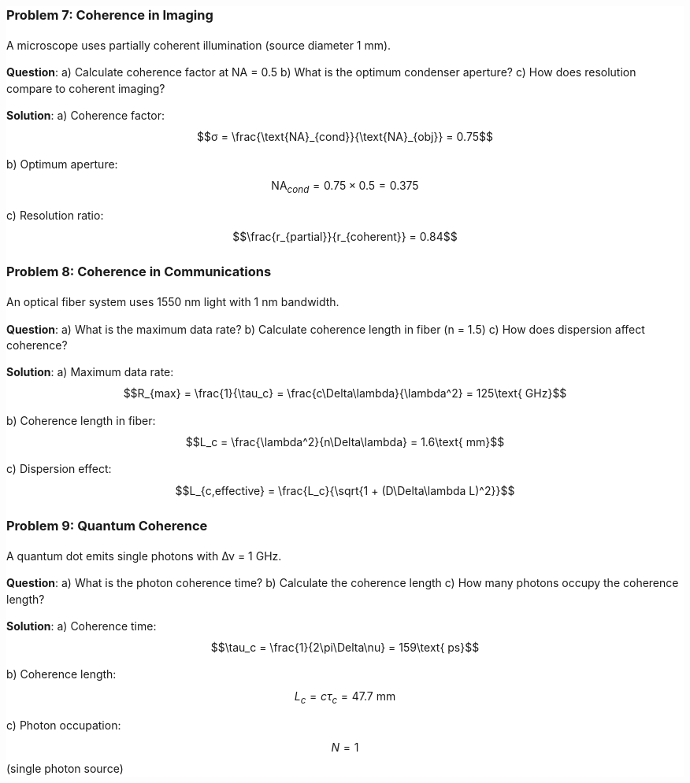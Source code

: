 ### Problem 7: Coherence in Imaging

A microscope uses partially coherent illumination (source diameter 1 mm).

**Question**: 
a) Calculate coherence factor at NA = 0.5
b) What is the optimum condenser aperture?
c) How does resolution compare to coherent imaging?

**Solution**:
a) Coherence factor:
   $$σ = \frac{\text{NA}_{cond}}{\text{NA}_{obj}} = 0.75$$

b) Optimum aperture:
   $$\text{NA}_{cond} = 0.75 \times 0.5 = 0.375$$

c) Resolution ratio:
   $$\frac{r_{partial}}{r_{coherent}} = 0.84$$

### Problem 8: Coherence in Communications

An optical fiber system uses 1550 nm light with 1 nm bandwidth.

**Question**: 
a) What is the maximum data rate?
b) Calculate coherence length in fiber (n = 1.5)
c) How does dispersion affect coherence?

**Solution**:
a) Maximum data rate:
   $$R_{max} = \frac{1}{\tau_c} = \frac{c\Delta\lambda}{\lambda^2} = 125\text{ GHz}$$

b) Coherence length in fiber:
   $$L_c = \frac{\lambda^2}{n\Delta\lambda} = 1.6\text{ mm}$$

c) Dispersion effect:
   $$L_{c,effective} = \frac{L_c}{\sqrt{1 + (D\Delta\lambda L)^2}}$$

### Problem 9: Quantum Coherence

A quantum dot emits single photons with Δν = 1 GHz.

**Question**: 
a) What is the photon coherence time?
b) Calculate the coherence length
c) How many photons occupy the coherence length?

**Solution**:
a) Coherence time:
   $$\tau_c = \frac{1}{2\pi\Delta\nu} = 159\text{ ps}$$

b) Coherence length:
   $$L_c = c\tau_c = 47.7\text{ mm}$$

c) Photon occupation:
   $$N = 1$$ 
   (single photon source)
